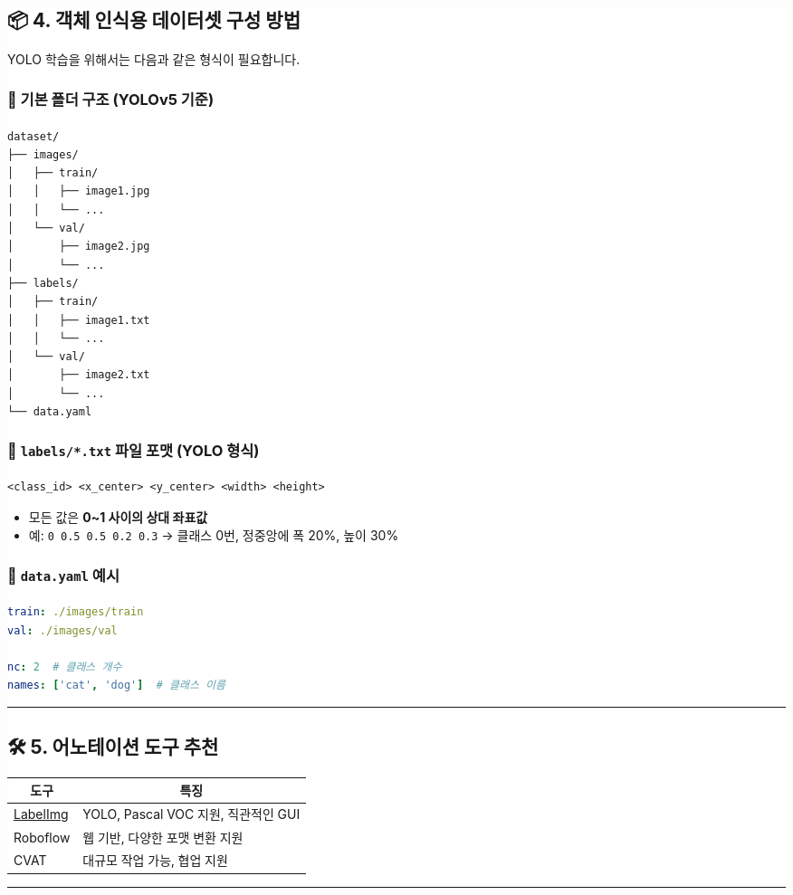 
## 📦 4. 객체 인식용 데이터셋 구성 방법

YOLO 학습을 위해서는 다음과 같은 형식이 필요합니다.

### 📁 기본 폴더 구조 (YOLOv5 기준)

```
dataset/
├── images/
│   ├── train/
│   │   ├── image1.jpg
│   │   └── ...
│   └── val/
│       ├── image2.jpg
│       └── ...
├── labels/
│   ├── train/
│   │   ├── image1.txt
│   │   └── ...
│   └── val/
│       ├── image2.txt
│       └── ...
└── data.yaml
```

### 📝 `labels/*.txt` 파일 포맷 (YOLO 형식)
```
<class_id> <x_center> <y_center> <width> <height>
```
- 모든 값은 **0~1 사이의 상대 좌표값**
- 예: `0 0.5 0.5 0.2 0.3` → 클래스 0번, 정중앙에 폭 20%, 높이 30%

### 📄 `data.yaml` 예시

```yaml
train: ./images/train
val: ./images/val

nc: 2  # 클래스 개수
names: ['cat', 'dog']  # 클래스 이름
```

---

## 🛠️ 5. 어노테이션 도구 추천

| 도구 | 특징 |
|------|------|
| [LabelImg](https://github.com/tzutalin/labelImg) | YOLO, Pascal VOC 지원, 직관적인 GUI |
| Roboflow | 웹 기반, 다양한 포맷 변환 지원 |
| CVAT | 대규모 작업 가능, 협업 지원 |

---